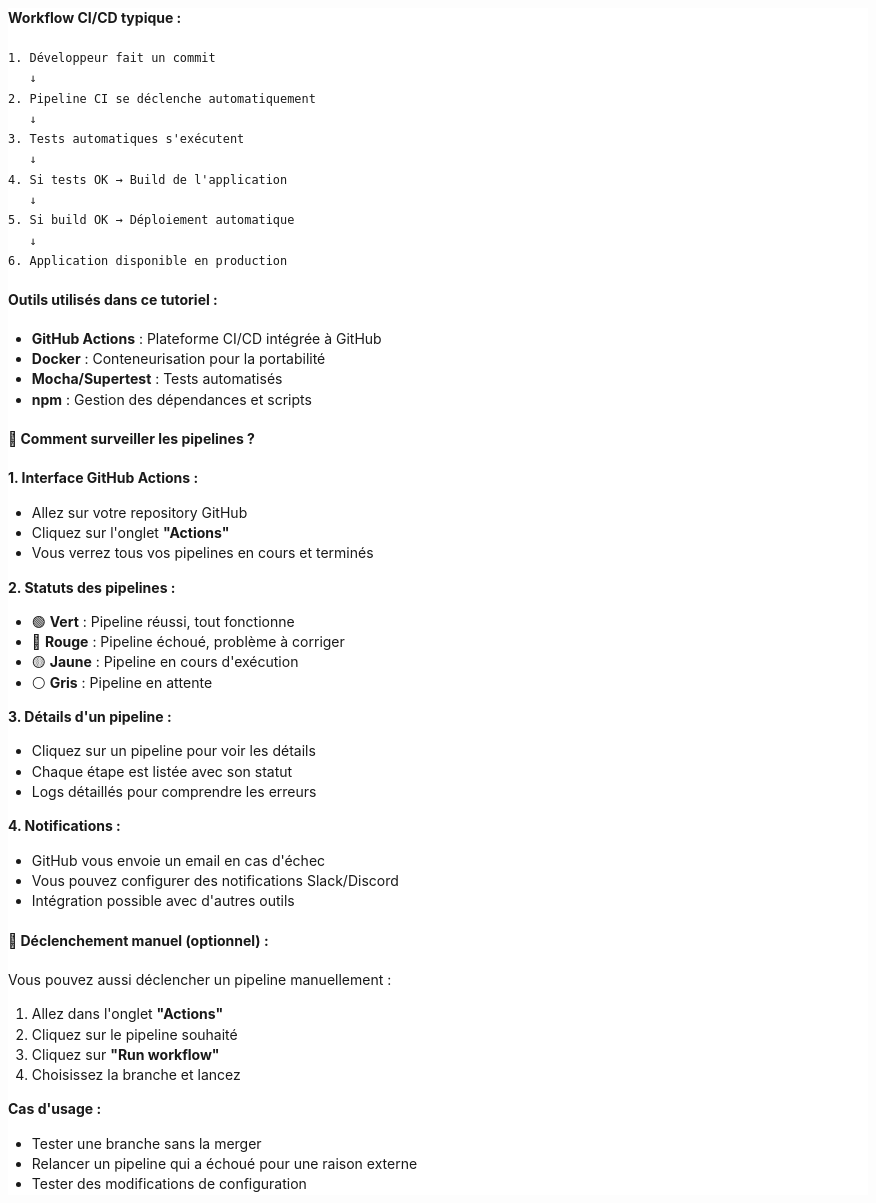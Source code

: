 #### **Workflow CI/CD typique :**

```
1. Développeur fait un commit
   ↓
2. Pipeline CI se déclenche automatiquement
   ↓
3. Tests automatiques s'exécutent
   ↓
4. Si tests OK → Build de l'application
   ↓
5. Si build OK → Déploiement automatique
   ↓
6. Application disponible en production
```

#### **Outils utilisés dans ce tutoriel :**

- **GitHub Actions** : Plateforme CI/CD intégrée à GitHub
- **Docker** : Conteneurisation pour la portabilité
- **Mocha/Supertest** : Tests automatisés
- **npm** : Gestion des dépendances et scripts

#### **👀 Comment surveiller les pipelines ?**

**1. Interface GitHub Actions :**
- Allez sur votre repository GitHub
- Cliquez sur l'onglet **"Actions"**
- Vous verrez tous vos pipelines en cours et terminés

**2. Statuts des pipelines :**
- 🟢 **Vert** : Pipeline réussi, tout fonctionne
- 🔴 **Rouge** : Pipeline échoué, problème à corriger
- 🟡 **Jaune** : Pipeline en cours d'exécution
- ⚪ **Gris** : Pipeline en attente

**3. Détails d'un pipeline :**
- Cliquez sur un pipeline pour voir les détails
- Chaque étape est listée avec son statut
- Logs détaillés pour comprendre les erreurs

**4. Notifications :**
- GitHub vous envoie un email en cas d'échec
- Vous pouvez configurer des notifications Slack/Discord
- Intégration possible avec d'autres outils

#### **🔧 Déclenchement manuel (optionnel) :**

Vous pouvez aussi déclencher un pipeline manuellement :
1. Allez dans l'onglet **"Actions"**
2. Cliquez sur le pipeline souhaité
3. Cliquez sur **"Run workflow"**
4. Choisissez la branche et lancez

**Cas d'usage :**
- Tester une branche sans la merger
- Relancer un pipeline qui a échoué pour une raison externe
- Tester des modifications de configuration
